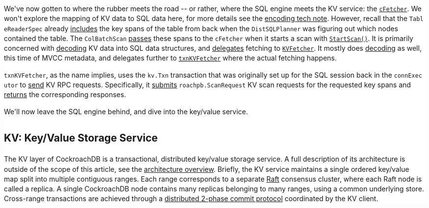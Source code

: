 We've now gotten to where the rubber meets the road -- or rather, where
the SQL engine meets the KV service: the
[`cFetcher`](https://github.com/cockroachdb/cockroach/blob/ff28a1c72a8f2544e1b00c1cd55567fcd1fc0505/pkg/sql/colfetcher/cfetcher.go#L227).
We won't explore the mapping of KV data to SQL data here, for more details
see the [encoding tech note](https://github.com/cockroachdb/cockroach/blob/master/docs/tech-notes/encoding.md).
However, recall that the `TableReaderSpec` already [includes](https://github.com/cockroachdb/cockroach/blob/bc95d8f5e79576e38208b89af65a2050ab52b982/pkg/sql/execinfrapb/processors_sql.pb.go#L571)
the key spans of the table from back when the `DistSQLPlanner` was figuring
out which nodes contained the table. The `ColBatchScan`
[passes](https://github.com/cockroachdb/cockroach/blob/3d764753c54bd927b130656db49aa4f372abf8a7/pkg/sql/colfetcher/colbatch_scan.go#L87-L89)
these spans to the `cFetcher` when it starts a scan with
[`StartScan()`](https://github.com/cockroachdb/cockroach/blob/ff28a1c72a8f2544e1b00c1cd55567fcd1fc0505/pkg/sql/colfetcher/cfetcher.go#L657).
It is primarily concerned with [decoding](https://github.com/cockroachdb/cockroach/blob/ff28a1c72a8f2544e1b00c1cd55567fcd1fc0505/pkg/sql/colfetcher/cfetcher.go#L859)
KV data into SQL data structures, and [delegates](https://github.com/cockroachdb/cockroach/blob/ff28a1c72a8f2544e1b00c1cd55567fcd1fc0505/pkg/sql/colfetcher/cfetcher.go#L687)
fetching to [`KVFetcher`](https://github.com/cockroachdb/cockroach/blob/5c00812b5d495749133beb1e217639e03fd02246/pkg/sql/row/kv_fetcher.go#L29).
It mostly does
[decoding](https://github.com/cockroachdb/cockroach/blob/5c00812b5d495749133beb1e217639e03fd02246/pkg/sql/row/kv_fetcher.go#L115) as well, this time of MVCC metadata,
and delegates further to [`txnKVFetcher`](https://github.com/cockroachdb/cockroach/blob/d6d394bf5c4974d79e21efe8c03f65ebf0bc10fa/pkg/sql/row/kv_batch_fetcher.go#L68)
where the actual fetching happens.

`txnKVFetcher`, as the name implies, uses the `kv.Txn` transaction that
was originally set up for the SQL session back in the `connExecutor`
to [send](https://github.com/cockroachdb/cockroach/blob/d6d394bf5c4974d79e21efe8c03f65ebf0bc10fa/pkg/sql/row/kv_batch_fetcher.go#L225)
KV RPC requests. Specifically, it
[submits](https://github.com/cockroachdb/cockroach/blob/d6d394bf5c4974d79e21efe8c03f65ebf0bc10fa/pkg/sql/row/kv_batch_fetcher.go#L388)
`roachpb.ScanRequest` KV scan requests for the requested key spans
and [returns](https://github.com/cockroachdb/cockroach/blob/d6d394bf5c4974d79e21efe8c03f65ebf0bc10fa/pkg/sql/row/kv_batch_fetcher.go#L551)
the corresponding responses.

We'll now leave the SQL engine behind, and dive into the key/value service.

## KV: Key/Value Storage Service

The KV layer of CockroachDB is a transactional, distributed key/value
storage service. A full description of its architecture is outside of the
scope of this article, see the
[architecture overview](https://www.cockroachlabs.com/docs/stable/architecture/overview.html). 
Briefly, the KV service maintains a single ordered key/value map
split into multiple contiguous ranges. Each range corresponds to a separate
[Raft](https://raft.github.io) consensus cluster, where each Raft node is called
a replica. A single CockroachDB node contains many replicas belonging to many
ranges, using a common underlying store. Cross-range transactions are achieved
through a [distributed 2-phase commit protocol](https://www.cockroachlabs.com/docs/v21.1/architecture/transaction-layer.html)
coordinated by the KV client.
